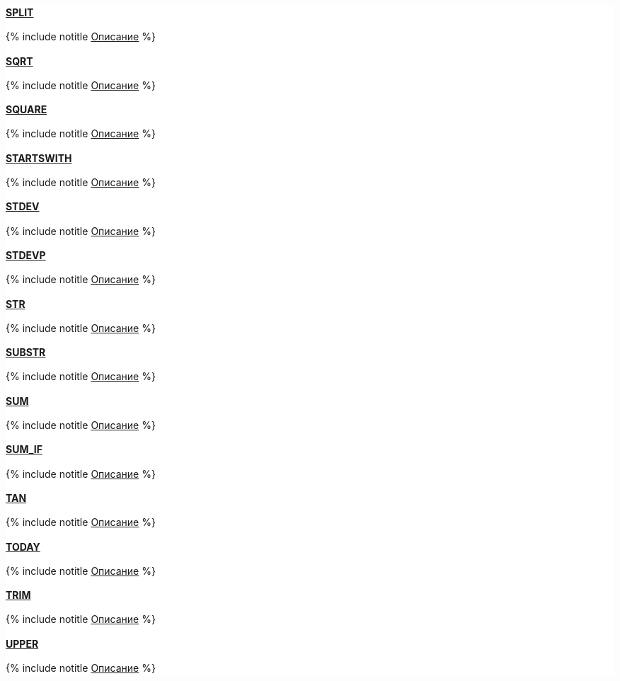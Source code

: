 **[SPLIT](string/SPLIT/overview.md)**

{% include notitle [Описание](string/SPLIT/short-description.md) %}


**[SQRT](numeric/SQRT/overview.md)**

{% include notitle [Описание](numeric/SQRT/short-description.md) %}


**[SQUARE](numeric/SQUARE/overview.md)**

{% include notitle [Описание](numeric/SQUARE/short-description.md) %}


**[STARTSWITH](string/STARTSWITH/overview.md)**

{% include notitle [Описание](string/STARTSWITH/short-description.md) %}


**[STDEV](aggregation/STDEV/overview.md)**

{% include notitle [Описание](aggregation/STDEV/short-description.md) %}


**[STDEVP](aggregation/STDEVP/overview.md)**

{% include notitle [Описание](aggregation/STDEVP/short-description.md) %}


**[STR](type-conversion/STR/overview.md)**

{% include notitle [Описание](type-conversion/STR/short-description.md) %}


**[SUBSTR](string/SUBSTR/overview.md)**

{% include notitle [Описание](string/SUBSTR/short-description.md) %}


**[SUM](aggregation/SUM/overview.md)**

{% include notitle [Описание](aggregation/SUM/short-description.md) %}


**[SUM_IF](aggregation/SUM_IF/overview.md)**

{% include notitle [Описание](aggregation/SUM_IF/short-description.md) %}


**[TAN](numeric/TAN/overview.md)**

{% include notitle [Описание](numeric/TAN/short-description.md) %}


**[TODAY](date/TODAY/overview.md)**

{% include notitle [Описание](date/TODAY/short-description.md) %}


**[TRIM](string/TRIM/overview.md)**

{% include notitle [Описание](string/TRIM/short-description.md) %}


**[UPPER](string/UPPER/overview.md)**

{% include notitle [Описание](string/UPPER/short-description.md) %}

